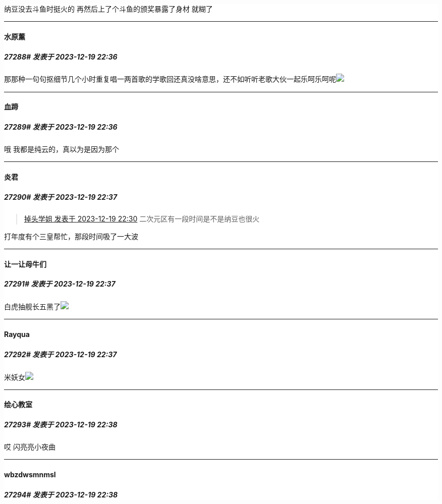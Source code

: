 纳豆没去斗鱼时挺火的 再然后上了个斗鱼的颁奖暴露了身材 就糊了

*****

####  水原薰  
##### 27288#       发表于 2023-12-19 22:36

那那种一句句抠细节几个小时重复唱一两首歌的学歌回还真没啥意思，还不如听听老歌大伙一起乐呵乐呵呢<img src="https://static.saraba1st.com/image/smiley/face2017/067.png" referrerpolicy="no-referrer">

*****

####  血蹄  
##### 27289#       发表于 2023-12-19 22:36

哦 我都是纯云的，真以为是因为那个

*****

####  炎君  
##### 27290#       发表于 2023-12-19 22:37

<blockquote><a href="httphttps://bbs.saraba1st.com/2b/forum.php?mod=redirect&amp;goto=findpost&amp;pid=63381108&amp;ptid=2162099" target="_blank">掉头学姐 发表于 2023-12-19 22:30</a>
二次元区有一段时间是不是纳豆也很火</blockquote>
打年度有个三皇帮忙，那段时间吸了一大波

*****

####  让一让母牛们  
##### 27291#       发表于 2023-12-19 22:37

白虎抽舰长五黑了<img src="https://static.saraba1st.com/image/smiley/face2017/067.png" referrerpolicy="no-referrer">

*****

####  Rayqua  
##### 27292#       发表于 2023-12-19 22:37

米妖女<img src="https://static.saraba1st.com/image/smiley/face2017/169.gif" referrerpolicy="no-referrer">

*****

####  绘心教室  
##### 27293#       发表于 2023-12-19 22:38

哎 闪亮亮小夜曲

*****

####  wbzdwsmnmsl  
##### 27294#       发表于 2023-12-19 22:38

